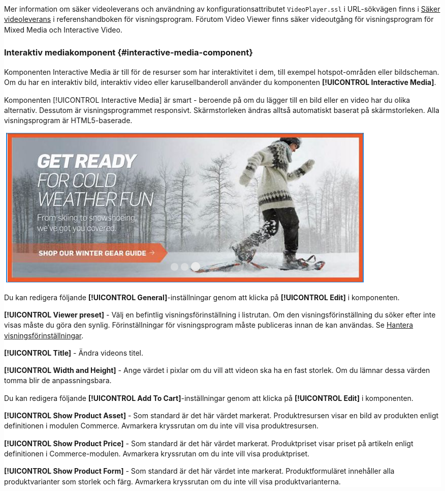 Mer information om säker videoleverans och användning av konfigurationsattributet `VideoPlayer.ssl` i URL-sökvägen finns i [Säker videoleverans](https://experienceleague.adobe.com/docs/dynamic-media-developer-resources/library/viewers-aem-assets-dmc/video/c-html5-video-viewer-20-securevideodelivery.html) i referenshandboken för visningsprogram. Förutom Video Viewer finns säker videoutgång för visningsprogram för Mixed Media och Interactive Video.

### Interaktiv mediakomponent {#interactive-media-component}

Komponenten Interactive Media är till för de resurser som har interaktivitet i dem, till exempel hotspot-områden eller bildscheman. Om du har en interaktiv bild, interaktiv video eller karusellbanderoll använder du komponenten **[!UICONTROL Interactive Media]**.

Komponenten [!UICONTROL Interactive Media] är smart - beroende på om du lägger till en bild eller en video har du olika alternativ. Dessutom är visningsprogrammet responsivt. Skärmstorleken ändras alltså automatiskt baserat på skärmstorleken. Alla visningsprogram är HTML5-baserade.

![chlimage_1-75](assets/chlimage_1-75a.png)

Du kan redigera följande **[!UICONTROL General]**-inställningar genom att klicka på **[!UICONTROL Edit]** i komponenten.

**[!UICONTROL Viewer preset]** - Välj en befintlig visningsförinställning i listrutan. Om den visningsförinställning du söker efter inte visas måste du göra den synlig. Förinställningar för visningsprogram måste publiceras innan de kan användas. Se [Hantera visningsförinställningar](/help/assets/managing-viewer-presets.md).

**[!UICONTROL Title]** - Ändra videons titel.

**[!UICONTROL Width and Height]** - Ange värdet i pixlar om du vill att videon ska ha en fast storlek. Om du lämnar dessa värden tomma blir de anpassningsbara.

Du kan redigera följande **[!UICONTROL Add To Cart]**-inställningar genom att klicka på **[!UICONTROL Edit]** i komponenten.

**[!UICONTROL Show Product Asset]** - Som standard är det här värdet markerat. Produktresursen visar en bild av produkten enligt definitionen i modulen Commerce. Avmarkera kryssrutan om du inte vill visa produktresursen.

**[!UICONTROL Show Product Price]** - Som standard är det här värdet markerat. Produktpriset visar priset på artikeln enligt definitionen i Commerce-modulen. Avmarkera kryssrutan om du inte vill visa produktpriset.

**[!UICONTROL Show Product Form]** - Som standard är det här värdet inte markerat. Produktformuläret innehåller alla produktvarianter som storlek och färg. Avmarkera kryssrutan om du inte vill visa produktvarianterna.
